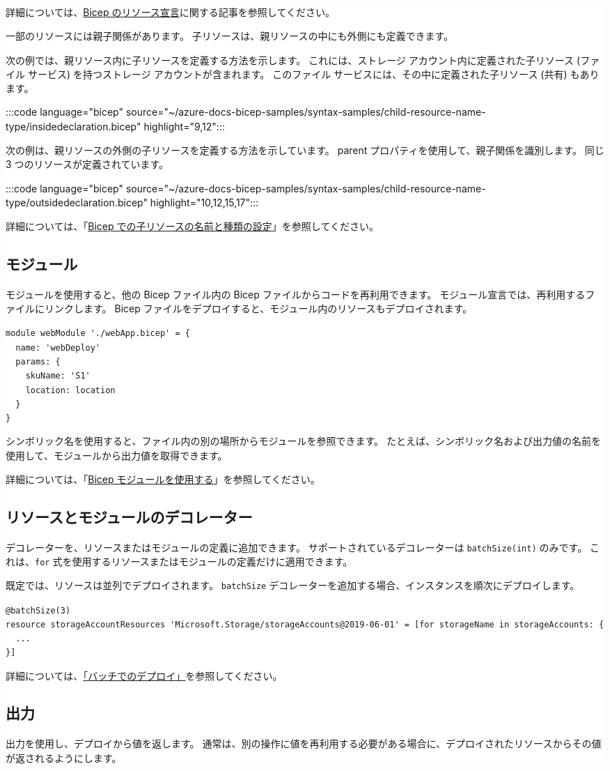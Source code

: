詳細については、[Bicep のリソース宣言](resource-declaration.md)に関する記事を参照してください。

一部のリソースには親子関係があります。 子リソースは、親リソースの中にも外側にも定義できます。

次の例では、親リソース内に子リソースを定義する方法を示します。 これには、ストレージ アカウント内に定義された子リソース (ファイル サービス) を持つストレージ アカウントが含まれます。 このファイル サービスには、その中に定義された子リソース (共有) もあります。

:::code language="bicep" source="~/azure-docs-bicep-samples/syntax-samples/child-resource-name-type/insidedeclaration.bicep" highlight="9,12":::

次の例は、親リソースの外側の子リソースを定義する方法を示しています。 parent プロパティを使用して、親子関係を識別します。 同じ 3 つのリソースが定義されています。

:::code language="bicep" source="~/azure-docs-bicep-samples/syntax-samples/child-resource-name-type/outsidedeclaration.bicep" highlight="10,12,15,17":::

詳細については、「[Bicep での子リソースの名前と種類の設定](child-resource-name-type.md)」を参照してください。

## <a name="modules"></a>モジュール

モジュールを使用すると、他の Bicep ファイル内の Bicep ファイルからコードを再利用できます。 モジュール宣言では、再利用するファイルにリンクします。 Bicep ファイルをデプロイすると、モジュール内のリソースもデプロイされます。

```bicep
module webModule './webApp.bicep' = {
  name: 'webDeploy'
  params: {
    skuName: 'S1'
    location: location
  }
}
```

シンボリック名を使用すると、ファイル内の別の場所からモジュールを参照できます。 たとえば、シンボリック名および出力値の名前を使用して、モジュールから出力値を取得できます。

詳細については、「[Bicep モジュールを使用する](./modules.md)」を参照してください。

## <a name="resource-and-module-decorators"></a>リソースとモジュールのデコレーター

デコレーターを、リソースまたはモジュールの定義に追加できます。 サポートされているデコレーターは `batchSize(int)` のみです。 これは、`for` 式を使用するリソースまたはモジュールの定義だけに適用できます。

既定では、リソースは並列でデプロイされます。 `batchSize` デコレーターを追加する場合、インスタンスを順次にデプロイします。

```bicep
@batchSize(3)
resource storageAccountResources 'Microsoft.Storage/storageAccounts@2019-06-01' = [for storageName in storageAccounts: {
  ...
}]
```

詳細については、[「バッチでのデプロイ」](loops.md#deploy-in-batches)を参照してください。

## <a name="outputs"></a>出力

出力を使用し、デプロイから値を返します。 通常は、別の操作に値を再利用する必要がある場合に、デプロイされたリソースからその値が返されるようにします。
